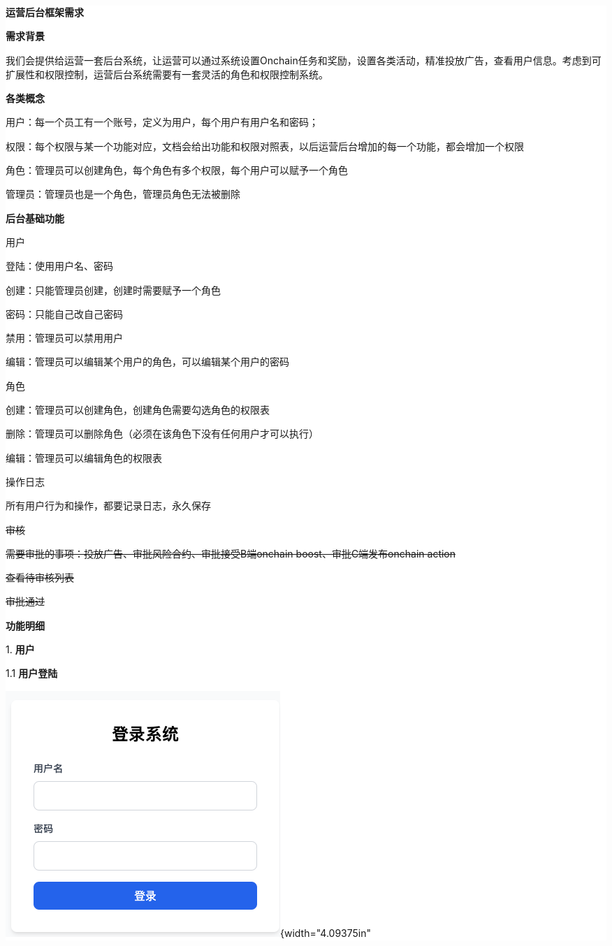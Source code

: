 **运营后台框架需求**

**需求背景**

我们会提供给运营一套后台系统，让运营可以通过系统设置Onchain任务和奖励，设置各类活动，精准投放广告，查看用户信息。考虑到可扩展性和权限控制，运营后台系统需要有一套灵活的角色和权限控制系统。

**各类概念**

用户：每一个员工有一个账号，定义为用户，每个用户有用户名和密码；

权限：每个权限与某一个功能对应，文档会给出功能和权限对照表，以后运营后台增加的每一个功能，都会增加一个权限

角色：管理员可以创建角色，每个角色有多个权限，每个用户可以赋予一个角色

管理员：管理员也是一个角色，管理员角色无法被删除

**后台基础功能**

用户

登陆：使用用户名、密码

创建：只能管理员创建，创建时需要赋予一个角色

密码：只能自己改自己密码

禁用：管理员可以禁用用户

编辑：管理员可以编辑某个用户的角色，可以编辑某个用户的密码

角色

创建：管理员可以创建角色，创建角色需要勾选角色的权限表

删除：管理员可以删除角色（必须在该角色下没有任何用户才可以执行）

编辑：管理员可以编辑角色的权限表

操作日志

所有用户行为和操作，都要记录日志，永久保存

~~审核~~

~~需要审批的事项：投放广告、审批风险合约、审批接受B端onchain
boost、审批C端发布onchain action~~

~~查看待审核列表~~

~~审批通过~~

**功能明细**

1\. **用户**

1.1 **用户登陆**

![](media/image1.png){width="4.09375in"